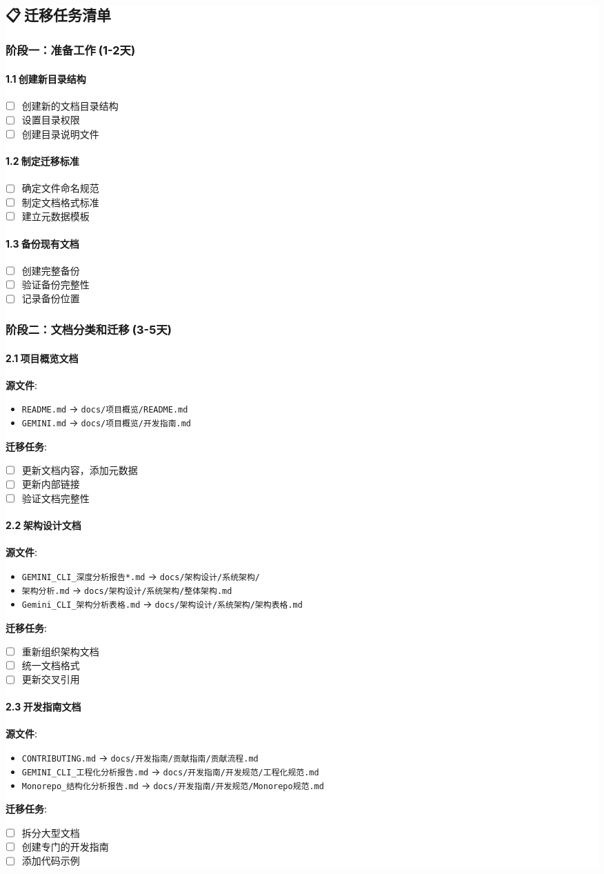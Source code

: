 ## 📋 迁移任务清单

### 阶段一：准备工作 (1-2天)

#### 1.1 创建新目录结构
- [ ] 创建新的文档目录结构
- [ ] 设置目录权限
- [ ] 创建目录说明文件

#### 1.2 制定迁移标准
- [ ] 确定文件命名规范
- [ ] 制定文档格式标准
- [ ] 建立元数据模板

#### 1.3 备份现有文档
- [ ] 创建完整备份
- [ ] 验证备份完整性
- [ ] 记录备份位置

### 阶段二：文档分类和迁移 (3-5天)

#### 2.1 项目概览文档
**源文件**:
- `README.md` → `docs/项目概览/README.md`
- `GEMINI.md` → `docs/项目概览/开发指南.md`

**迁移任务**:
- [ ] 更新文档内容，添加元数据
- [ ] 更新内部链接
- [ ] 验证文档完整性

#### 2.2 架构设计文档
**源文件**:
- `GEMINI_CLI_深度分析报告*.md` → `docs/架构设计/系统架构/`
- `架构分析.md` → `docs/架构设计/系统架构/整体架构.md`
- `Gemini_CLI_架构分析表格.md` → `docs/架构设计/系统架构/架构表格.md`

**迁移任务**:
- [ ] 重新组织架构文档
- [ ] 统一文档格式
- [ ] 更新交叉引用

#### 2.3 开发指南文档
**源文件**:
- `CONTRIBUTING.md` → `docs/开发指南/贡献指南/贡献流程.md`
- `GEMINI_CLI_工程化分析报告.md` → `docs/开发指南/开发规范/工程化规范.md`
- `Monorepo_结构化分析报告.md` → `docs/开发指南/开发规范/Monorepo规范.md`

**迁移任务**:
- [ ] 拆分大型文档
- [ ] 创建专门的开发指南
- [ ] 添加代码示例
